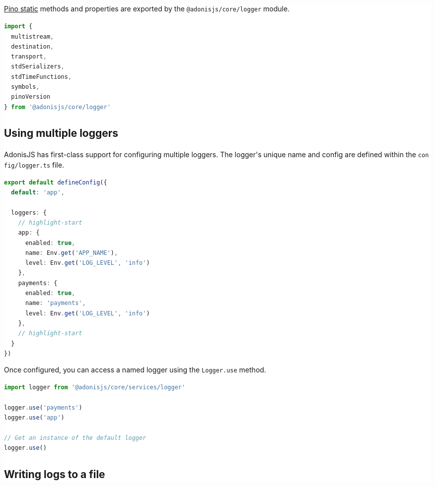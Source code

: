 [Pino static](https://getpino.io/#/docs/api?id=statics) methods and properties are exported by the `@adonisjs/core/logger` module.

```ts
import { 
  multistream,
  destination,
  transport,
  stdSerializers,
  stdTimeFunctions,
  symbols,
  pinoVersion
} from '@adonisjs/core/logger'
```

## Using multiple loggers

AdonisJS has first-class support for configuring multiple loggers. The logger's unique name and config are defined within the `config/logger.ts` file.

```ts
export default defineConfig({
  default: 'app',
  
  loggers: {
    // highlight-start
    app: {
      enabled: true,
      name: Env.get('APP_NAME'),
      level: Env.get('LOG_LEVEL', 'info')
    },
    payments: {
      enabled: true,
      name: 'payments',
      level: Env.get('LOG_LEVEL', 'info')
    },
    // highlight-start
  }
})
```

Once configured, you can access a named logger using the `Logger.use` method.

```ts
import logger from '@adonisjs/core/services/logger'

logger.use('payments')
logger.use('app')

// Get an instance of the default logger
logger.use()
```

## Writing logs to a file
